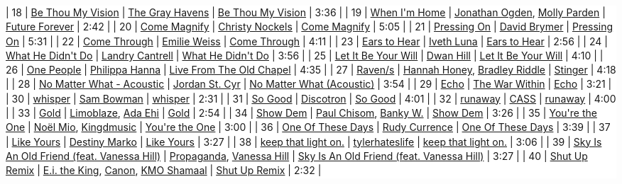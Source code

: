 | 18 | [Be Thou My Vision](https://open.spotify.com/track/4suSHHqHyLFLf7r3I01bhC) | [The Gray Havens](https://open.spotify.com/artist/4gzyIFii6fWdCiLsP0bocC) | [Be Thou My Vision](https://open.spotify.com/album/6u1nMYfhm7fe1lxdszeTzN) | 3:36 |
| 19 | [When I'm Home](https://open.spotify.com/track/65qxhNhw2uADb4RsLnIWlP) | [Jonathan Ogden](https://open.spotify.com/artist/2Q1d40J0u4IWGg4oZNPBZ7), [Molly Parden](https://open.spotify.com/artist/5dUUxJQg27XaHdKyLYwNg5) | [Future Forever](https://open.spotify.com/album/3dHdl1duPGtYXphNdxXIKZ) | 2:42 |
| 20 | [Come Magnify](https://open.spotify.com/track/0GomKe1pCuQ7aOFY7bK2m2) | [Christy Nockels](https://open.spotify.com/artist/0XFBXku1ro7p7bjFQk98o6) | [Come Magnify](https://open.spotify.com/album/3bt2Xcyj8fdnngFNqFotnk) | 5:05 |
| 21 | [Pressing On](https://open.spotify.com/track/2FOaG9nJUoEeFpG4DQ4DtD) | [David Brymer](https://open.spotify.com/artist/7GTnr8474MiGyAxQBXTdap) | [Pressing On](https://open.spotify.com/album/6YLQGOJ2gZNgEUuoRGA1Ju) | 5:31 |
| 22 | [Come Through](https://open.spotify.com/track/0C6tVPgbcGZSAxiufu9LnT) | [Emilie Weiss](https://open.spotify.com/artist/58aCPqTdL2wim0FOUm2txg) | [Come Through](https://open.spotify.com/album/39Wy7Mpzcj7LIiCFkbYoUu) | 4:11 |
| 23 | [Ears to Hear](https://open.spotify.com/track/56WPi8XkWad2avWHNpOv71) | [Iveth Luna](https://open.spotify.com/artist/2fiP5LcBybuvRJlE9RW8zv) | [Ears to Hear](https://open.spotify.com/album/4AmbFeseyYnrpCI3HnpP5D) | 2:56 |
| 24 | [What He Didn't Do](https://open.spotify.com/track/2F38S7efPnrF8l69N04ofv) | [Landry Cantrell](https://open.spotify.com/artist/6WYJ7U3mOA7bzOMkkkT3N6) | [What He Didn't Do](https://open.spotify.com/album/4CthwmxxcC3VpJVPAqxrFL) | 3:56 |
| 25 | [Let It Be Your Will](https://open.spotify.com/track/4c6cmc4E57dKujV20KAa4I) | [Dwan Hill](https://open.spotify.com/artist/3JviNpSnB2gu3sUo8qdEOQ) | [Let It Be Your Will](https://open.spotify.com/album/0MK1wRUYjX4kp0MwDOnFJs) | 4:10 |
| 26 | [One People](https://open.spotify.com/track/7x3tJSaf0n4SUwPyV3IhYl) | [Philippa Hanna](https://open.spotify.com/artist/13Ir7pfxQ5ZkpCHaD2NoX2) | [Live From The Old Chapel](https://open.spotify.com/album/6YHK9JWo4KAbuIpkjhVhVF) | 4:35 |
| 27 | [Raven/s](https://open.spotify.com/track/5GF36ZUeugYk3HUMtRg0dE) | [Hannah Honey](https://open.spotify.com/artist/6PmqT452dv2vqodLFSAfoK), [Bradley Riddle](https://open.spotify.com/artist/52dEgQZjyA9H9YPAgQo2eD) | [Stinger](https://open.spotify.com/album/4XO5Wu5VuewCny0XElOixo) | 4:18 |
| 28 | [No Matter What \- Acoustic](https://open.spotify.com/track/1dGkxaEeNSMngwjCSvhY9p) | [Jordan St\. Cyr](https://open.spotify.com/artist/4RbkVdTJEHZEfppvxBD6Il) | [No Matter What \(Acoustic\)](https://open.spotify.com/album/50ksjXBsxK62K5zZKqV4wO) | 3:54 |
| 29 | [Echo](https://open.spotify.com/track/59s26VuLmD7ZLm0wq1I9Cp) | [The War Within](https://open.spotify.com/artist/0OYG29hioeFTMAf8rYSJPh) | [Echo](https://open.spotify.com/album/7Cq0a7P2DOumsjl25L2ZMt) | 3:21 |
| 30 | [whisper](https://open.spotify.com/track/5iCW4em6gVLIiSnbyUlzPF) | [Sam Bowman](https://open.spotify.com/artist/4cRZTgXsG1S8tR5vtkUqxP) | [whisper](https://open.spotify.com/album/0NhDwb4S51VP84jfOJXxM6) | 2:31 |
| 31 | [So Good](https://open.spotify.com/track/3Z2lzLWvsEcOiQshHMEXr9) | [Discotron](https://open.spotify.com/artist/3kxReOjCeEoZxRo80bAHFf) | [So Good](https://open.spotify.com/album/0EANgloUkAg1H0Hcjz1Fdh) | 4:01 |
| 32 | [runaway](https://open.spotify.com/track/28bDojKGWKuV0FcbJT25so) | [CASS](https://open.spotify.com/artist/1pcufq5QrAZE0kBRQS65DM) | [runaway](https://open.spotify.com/album/19VX48Lr7mLcTThhWgixQd) | 4:00 |
| 33 | [Gold](https://open.spotify.com/track/3hlQG5mVjjR5MupseJXkid) | [Limoblaze](https://open.spotify.com/artist/0liXA3xwx6pncxYQA30ahT), [Ada Ehi](https://open.spotify.com/artist/27aJyju2K5sLLiCgZKemnt) | [Gold](https://open.spotify.com/album/6ogAwvxSzjwnaolFyQBpAf) | 2:54 |
| 34 | [Show Dem](https://open.spotify.com/track/3HUzd6rh0Seg1CNt6sUELc) | [Paul Chisom](https://open.spotify.com/artist/3EuZi8lRLkF7cQnI1hb2MV), [Banky W.](https://open.spotify.com/artist/1c61yiH4iYE7cHtjAYSUu3) | [Show Dem](https://open.spotify.com/album/6tKY5zhkNZZTRkegrw73zD) | 3:26 |
| 35 | [You're the One](https://open.spotify.com/track/7B7augzu3G3zxpOkMfuKNu) | [Noël Mio](https://open.spotify.com/artist/7JzZd8sCTmIpJW62zNS0ta), [Kingdmusic](https://open.spotify.com/artist/3BJmyFO1PAwy3kW5YzdvQL) | [You're the One](https://open.spotify.com/album/0KvSOTCQUo3msIfOnjrZ5x) | 3:00 |
| 36 | [One Of These Days](https://open.spotify.com/track/1c6sqeNkZQbgt84ungTW1C) | [Rudy Currence](https://open.spotify.com/artist/1XjkqiNiTkbF2FOEDMNqC8) | [One Of These Days](https://open.spotify.com/album/3Md0ysEeu69XhqtvUfVAzN) | 3:39 |
| 37 | [Like Yours](https://open.spotify.com/track/2GxOocpI0dqAdjbqQUkb4l) | [Destiny Marko](https://open.spotify.com/artist/3O82uyLK0yD0gQbqjrOoKa) | [Like Yours](https://open.spotify.com/album/5azmENYG8KnyBBhX2zGADH) | 3:27 |
| 38 | [keep that light on.](https://open.spotify.com/track/1aU0zvTi5t7p7tJIlN1T75) | [tylerhateslife](https://open.spotify.com/artist/4z85Glof8wylJsLi93ukHm) | [keep that light on.](https://open.spotify.com/album/4Zwr0KOOK38f4Jn16ZrRtL) | 3:06 |
| 39 | [Sky Is An Old Friend \(feat\. Vanessa Hill\)](https://open.spotify.com/track/4WJGZeNEJLrGpHneELQ6iu) | [Propaganda](https://open.spotify.com/artist/7wGizTRCLYwsLnTuCBbJ6t), [Vanessa Hill](https://open.spotify.com/artist/0ZWOTVUPOwgcGiMQXUOLsb) | [Sky Is An Old Friend \(feat\. Vanessa Hill\)](https://open.spotify.com/album/5sHvbz6eRbpj9sBs1uEnC7) | 3:27 |
| 40 | [Shut Up Remix](https://open.spotify.com/track/3618wO5YOjRGDz4R9gtrVy) | [E.i\. the King](https://open.spotify.com/artist/3dsm2Sbz5i18pXDTjWSzZO), [Canon](https://open.spotify.com/artist/1dIjbaW9JTTQQ7ufrQnGsq), [KMO Shamaal](https://open.spotify.com/artist/3IZpU8rUESdWsLRyfyHZqF) | [Shut Up Remix](https://open.spotify.com/album/4zrOlNLIYlhLXGF5vCDSmZ) | 2:32 |